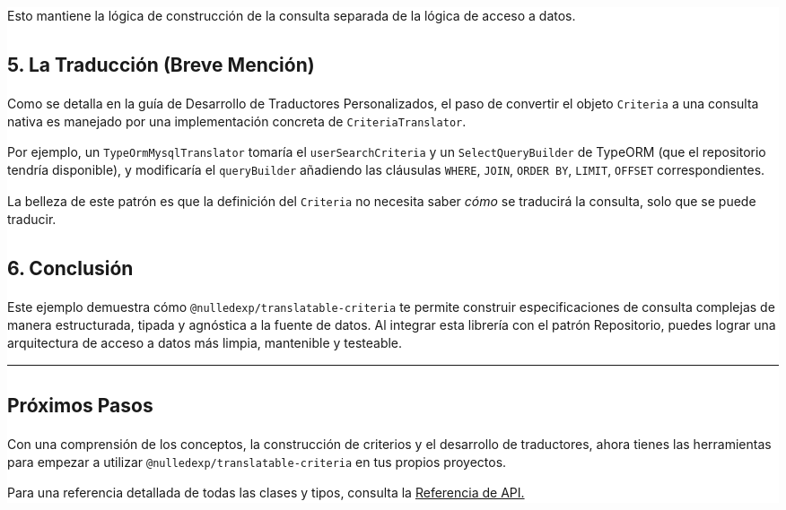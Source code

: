 Esto mantiene la lógica de construcción de la consulta separada de la lógica de acceso a datos.

## 5. La Traducción (Breve Mención)

Como se detalla en la guía de Desarrollo de Traductores Personalizados, el paso de convertir el objeto `Criteria` a una consulta nativa es manejado por una implementación concreta de `CriteriaTranslator`.

Por ejemplo, un `TypeOrmMysqlTranslator` tomaría el `userSearchCriteria` y un `SelectQueryBuilder` de TypeORM (que el repositorio tendría disponible), y modificaría el `queryBuilder` añadiendo las cláusulas `WHERE`, `JOIN`, `ORDER BY`, `LIMIT`, `OFFSET` correspondientes.

La belleza de este patrón es que la definición del `Criteria` no necesita saber _cómo_ se traducirá la consulta, solo que se puede traducir.

## 6. Conclusión

Este ejemplo demuestra cómo `@nulledexp/translatable-criteria` te permite construir especificaciones de consulta complejas de manera estructurada, tipada y agnóstica a la fuente de datos. Al integrar esta librería con el patrón Repositorio, puedes lograr una arquitectura de acceso a datos más limpia, mantenible y testeable.

---

## Próximos Pasos

Con una comprensión de los conceptos, la construcción de criterios y el desarrollo de traductores, ahora tienes las herramientas para empezar a utilizar `@nulledexp/translatable-criteria` en tus propios proyectos.

Para una referencia detallada de todas las clases y tipos, consulta la [Referencia de API.](../api-reference/es.md)
